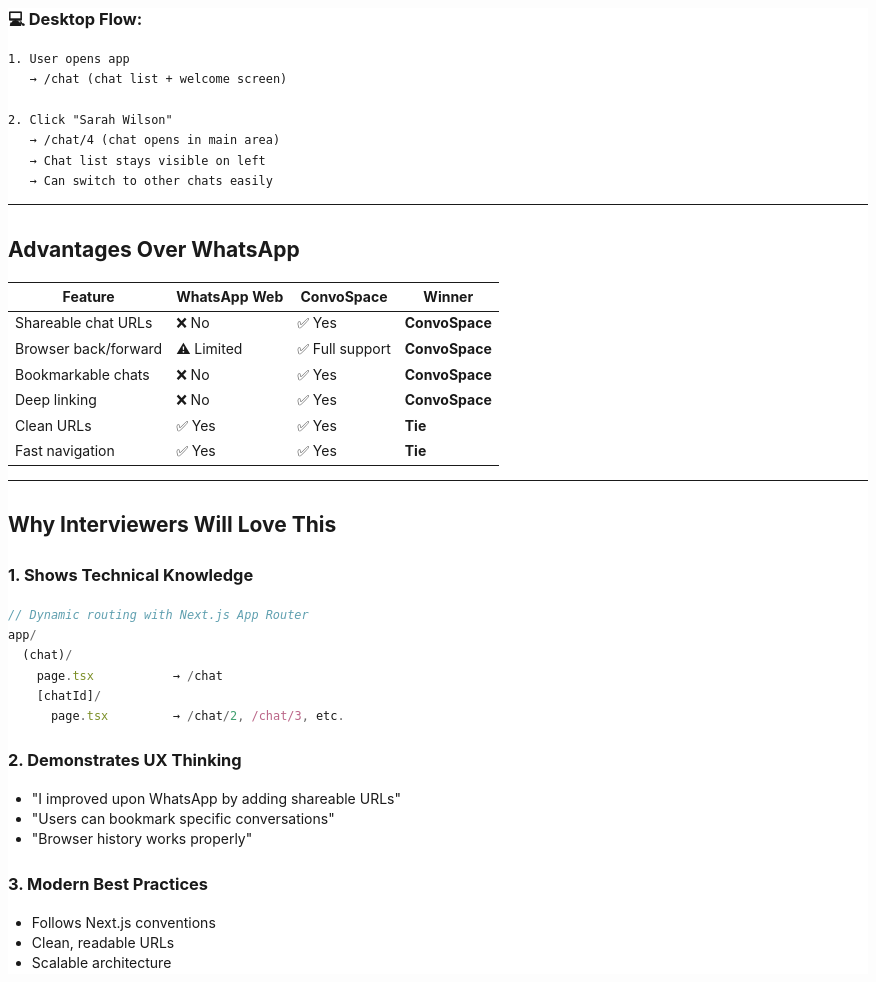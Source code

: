 ### 💻 Desktop Flow:
```
1. User opens app
   → /chat (chat list + welcome screen)

2. Click "Sarah Wilson"
   → /chat/4 (chat opens in main area)
   → Chat list stays visible on left
   → Can switch to other chats easily
```

---

## Advantages Over WhatsApp

| Feature | WhatsApp Web | ConvoSpace | Winner |
|---------|--------------|------------|--------|
| Shareable chat URLs | ❌ No | ✅ Yes | **ConvoSpace** |
| Browser back/forward | ⚠️ Limited | ✅ Full support | **ConvoSpace** |
| Bookmarkable chats | ❌ No | ✅ Yes | **ConvoSpace** |
| Deep linking | ❌ No | ✅ Yes | **ConvoSpace** |
| Clean URLs | ✅ Yes | ✅ Yes | **Tie** |
| Fast navigation | ✅ Yes | ✅ Yes | **Tie** |

---

## Why Interviewers Will Love This

### 1. **Shows Technical Knowledge**
```typescript
// Dynamic routing with Next.js App Router
app/
  (chat)/
    page.tsx           → /chat
    [chatId]/
      page.tsx         → /chat/2, /chat/3, etc.
```

### 2. **Demonstrates UX Thinking**
- "I improved upon WhatsApp by adding shareable URLs"
- "Users can bookmark specific conversations"
- "Browser history works properly"

### 3. **Modern Best Practices**
- Follows Next.js conventions
- Clean, readable URLs
- Scalable architecture
